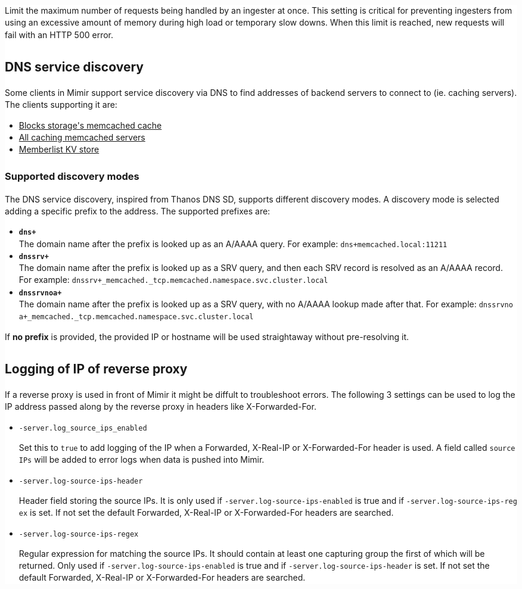   Limit the maximum number of requests being handled by an ingester at once. This setting is critical for preventing ingesters from using an excessive amount of memory during high load or temporary slow downs. When this limit is reached, new requests will fail with an HTTP 500 error.

## DNS service discovery

Some clients in Mimir support service discovery via DNS to find addresses of backend servers to connect to (ie. caching servers). The clients supporting it are:

- [Blocks storage's memcached cache](../blocks-storage/store-gateway.md#caching)
- [All caching memcached servers](./config-file-reference.md#memcached-client-config)
- [Memberlist KV store](./config-file-reference.md#memberlist-config)

### Supported discovery modes

The DNS service discovery, inspired from Thanos DNS SD, supports different discovery modes. A discovery mode is selected adding a specific prefix to the address. The supported prefixes are:

- **`dns+`**<br />
  The domain name after the prefix is looked up as an A/AAAA query. For example: `dns+memcached.local:11211`
- **`dnssrv+`**<br />
  The domain name after the prefix is looked up as a SRV query, and then each SRV record is resolved as an A/AAAA record. For example: `dnssrv+_memcached._tcp.memcached.namespace.svc.cluster.local`
- **`dnssrvnoa+`**<br />
  The domain name after the prefix is looked up as a SRV query, with no A/AAAA lookup made after that. For example: `dnssrvnoa+_memcached._tcp.memcached.namespace.svc.cluster.local`

If **no prefix** is provided, the provided IP or hostname will be used straightaway without pre-resolving it.

## Logging of IP of reverse proxy

If a reverse proxy is used in front of Mimir it might be diffult to troubleshoot errors. The following 3 settings can be used to log the IP address passed along by the reverse proxy in headers like X-Forwarded-For.

- `-server.log_source_ips_enabled`

  Set this to `true` to add logging of the IP when a Forwarded, X-Real-IP or X-Forwarded-For header is used. A field called `sourceIPs` will be added to error logs when data is pushed into Mimir.

- `-server.log-source-ips-header`

  Header field storing the source IPs. It is only used if `-server.log-source-ips-enabled` is true and if `-server.log-source-ips-regex` is set. If not set the default Forwarded, X-Real-IP or X-Forwarded-For headers are searched.

- `-server.log-source-ips-regex`

  Regular expression for matching the source IPs. It should contain at least one capturing group the first of which will be returned. Only used if `-server.log-source-ips-enabled` is true and if `-server.log-source-ips-header` is set. If not set the default Forwarded, X-Real-IP or X-Forwarded-For headers are searched.
